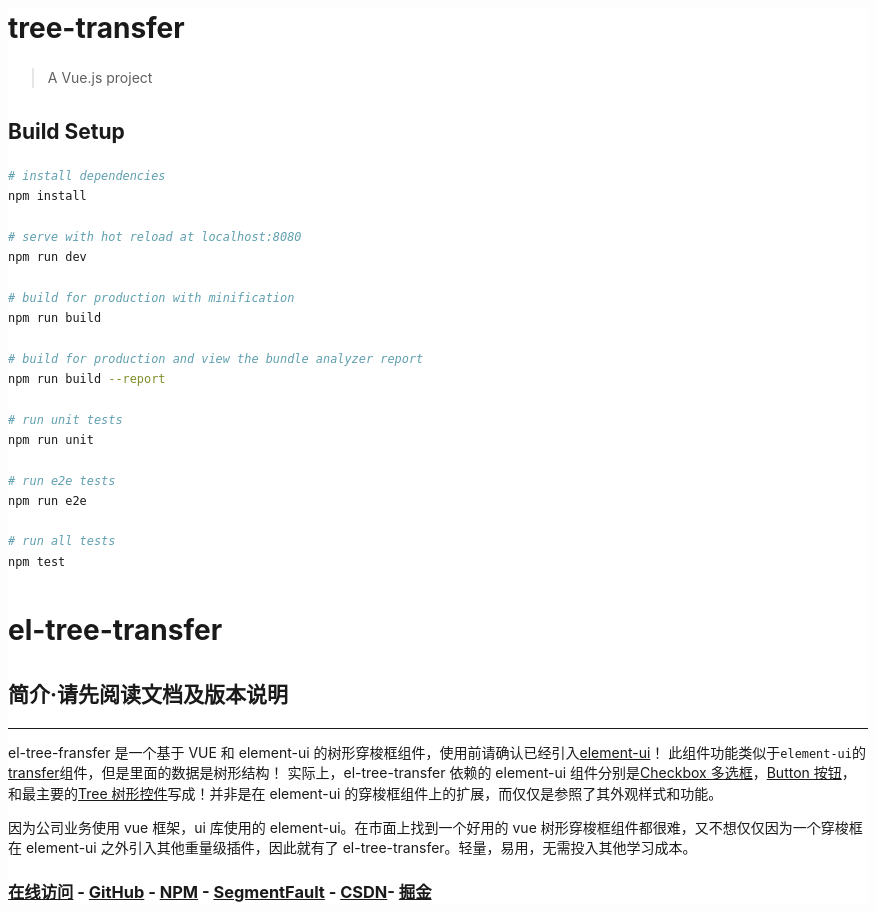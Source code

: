 # tree-transfer

> A Vue.js project

## Build Setup

```bash
# install dependencies
npm install

# serve with hot reload at localhost:8080
npm run dev

# build for production with minification
npm run build

# build for production and view the bundle analyzer report
npm run build --report

# run unit tests
npm run unit

# run e2e tests
npm run e2e

# run all tests
npm test
```

# el-tree-transfer

## 简介·请先阅读文档及版本说明

---

el-tree-fransfer 是一个基于 VUE 和 element-ui 的树形穿梭框组件，使用前请确认已经引入[element-ui](http://element.eleme.io/#/zh-CN/component/quickstart)！
此组件功能类似于`element-ui`的[transfer](http://element.eleme.io/#/zh-CN/component/transfer)组件，但是里面的数据是树形结构！
实际上，el-tree-transfer 依赖的 element-ui 组件分别是[Checkbox 多选框](http://element.eleme.io/#/zh-CN/component/checkbox#checkbox-duo-xuan-kuang)，[Button 按钮](http://element.eleme.io/#/zh-CN/component/button)，和最主要的[Tree 树形控件](http://element.eleme.io/#/zh-CN/component/tree)写成！并非是在 element-ui 的穿梭框组件上的扩展，而仅仅是参照了其外观样式和功能。

因为公司业务使用 vue 框架，ui 库使用的 element-ui。在市面上找到一个好用的 vue 树形穿梭框组件都很难，又不想仅仅因为一个穿梭框在 element-ui 之外引入其他重量级插件，因此就有了 el-tree-transfer。轻量，易用，无需投入其他学习成本。

### [在线访问](https://hql7.github.io/) - [GitHub](https://github.com/hql7/tree-transfer) - [NPM](https://www.npmjs.com/package/el-tree-transfer) - [SegmentFault](https://segmentfault.com/a/1190000015553081) - [CSDN](https://blog.csdn.net/qq_15390381/article/details/80943549)- [掘金](https://juejin.im/post/5b3ecae8e51d4519213fae4b)
